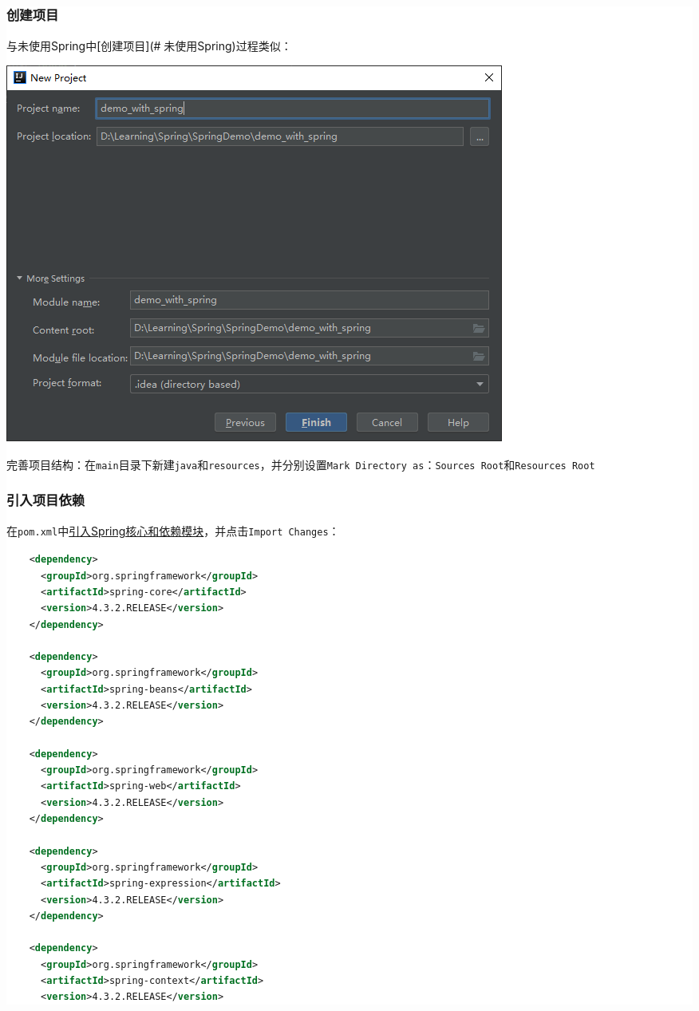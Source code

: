 ### 创建项目

与未使用Spring中[创建项目](# 未使用Spring)过程类似：

![image-20201103093945715](Spring笔记.assets/image-20201103093945715.png)

完善项目结构：在`main`目录下新建`java`和`resources`，并分别设置`Mark Directory as`：`Sources Root`和`Resources Root`

### 引入项目依赖

在`pom.xml`中[引入Spring核心和依赖模块](https://mvnrepository.com/search?q=Spring)，并点击`Import Changes`：

```xml
    <dependency>
      <groupId>org.springframework</groupId>
      <artifactId>spring-core</artifactId>
      <version>4.3.2.RELEASE</version>
    </dependency>

    <dependency>
      <groupId>org.springframework</groupId>
      <artifactId>spring-beans</artifactId>
      <version>4.3.2.RELEASE</version>
    </dependency>

    <dependency>
      <groupId>org.springframework</groupId>
      <artifactId>spring-web</artifactId>
      <version>4.3.2.RELEASE</version>
    </dependency>

    <dependency>
      <groupId>org.springframework</groupId>
      <artifactId>spring-expression</artifactId>
      <version>4.3.2.RELEASE</version>
    </dependency>

    <dependency>
      <groupId>org.springframework</groupId>
      <artifactId>spring-context</artifactId>
      <version>4.3.2.RELEASE</version>
```